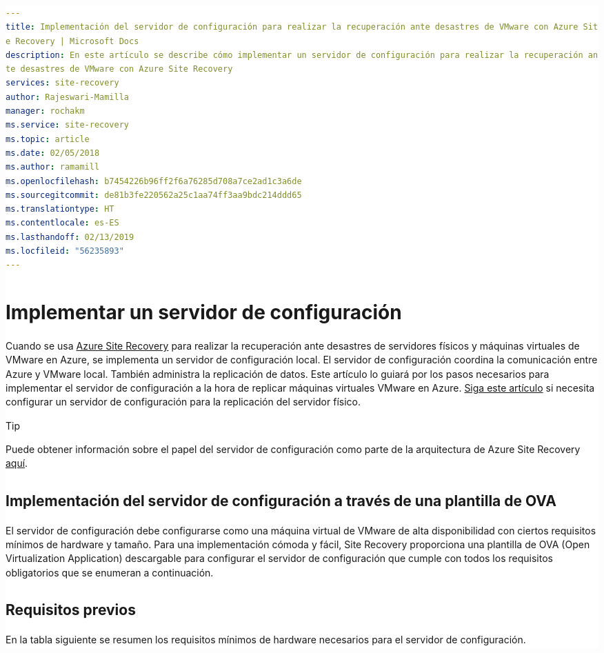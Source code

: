 ```yaml
---
title: Implementación del servidor de configuración para realizar la recuperación ante desastres de VMware con Azure Site Recovery | Microsoft Docs
description: En este artículo se describe cómo implementar un servidor de configuración para realizar la recuperación ante desastres de VMware con Azure Site Recovery
services: site-recovery
author: Rajeswari-Mamilla
manager: rochakm
ms.service: site-recovery
ms.topic: article
ms.date: 02/05/2018
ms.author: ramamill
ms.openlocfilehash: b7454226b96ff2f6a76285d708a7ce2ad1c3a6de
ms.sourcegitcommit: de81b3fe220562a25c1aa74ff3aa9bdc214ddd65
ms.translationtype: HT
ms.contentlocale: es-ES
ms.lasthandoff: 02/13/2019
ms.locfileid: "56235893"
---
```

# <a name="deploy-a-configuration-server"></a>Implementar un servidor de configuración

Cuando se usa [Azure Site Recovery](site-recovery-overview.md) para realizar la recuperación ante desastres de servidores físicos y máquinas virtuales de VMware en Azure, se implementa un servidor de configuración local. El servidor de configuración coordina la comunicación entre Azure y VMware local. También administra la replicación de datos. Este artículo lo guiará por los pasos necesarios para implementar el servidor de configuración a la hora de replicar máquinas virtuales VMware en Azure. [Siga este artículo](physical-azure-set-up-source.md) si necesita configurar un servidor de configuración para la replicación del servidor físico.

>[!TIP]
Puede obtener información sobre el papel del servidor de configuración como parte de la arquitectura de Azure Site Recovery [aquí](vmware-azure-architecture.md).

## <a name="deployment-of-configuration-server-through-ova-template"></a>Implementación del servidor de configuración a través de una plantilla de OVA

El servidor de configuración debe configurarse como una máquina virtual de VMware de alta disponibilidad con ciertos requisitos mínimos de hardware y tamaño. Para una implementación cómoda y fácil, Site Recovery proporciona una plantilla de OVA (Open Virtualization Application) descargable para configurar el servidor de configuración que cumple con todos los requisitos obligatorios que se enumeran a continuación.

## <a name="prerequisites"></a>Requisitos previos

En la tabla siguiente se resumen los requisitos mínimos de hardware necesarios para el servidor de configuración.
